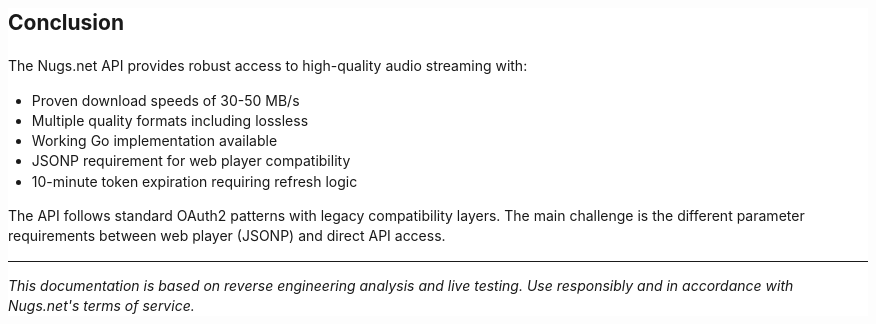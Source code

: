 ## Conclusion

The Nugs.net API provides robust access to high-quality audio streaming with:
- Proven download speeds of 30-50 MB/s
- Multiple quality formats including lossless
- Working Go implementation available
- JSONP requirement for web player compatibility
- 10-minute token expiration requiring refresh logic

The API follows standard OAuth2 patterns with legacy compatibility layers. The main challenge is the different parameter requirements between web player (JSONP) and direct API access.

---

*This documentation is based on reverse engineering analysis and live testing. Use responsibly and in accordance with Nugs.net's terms of service.*
